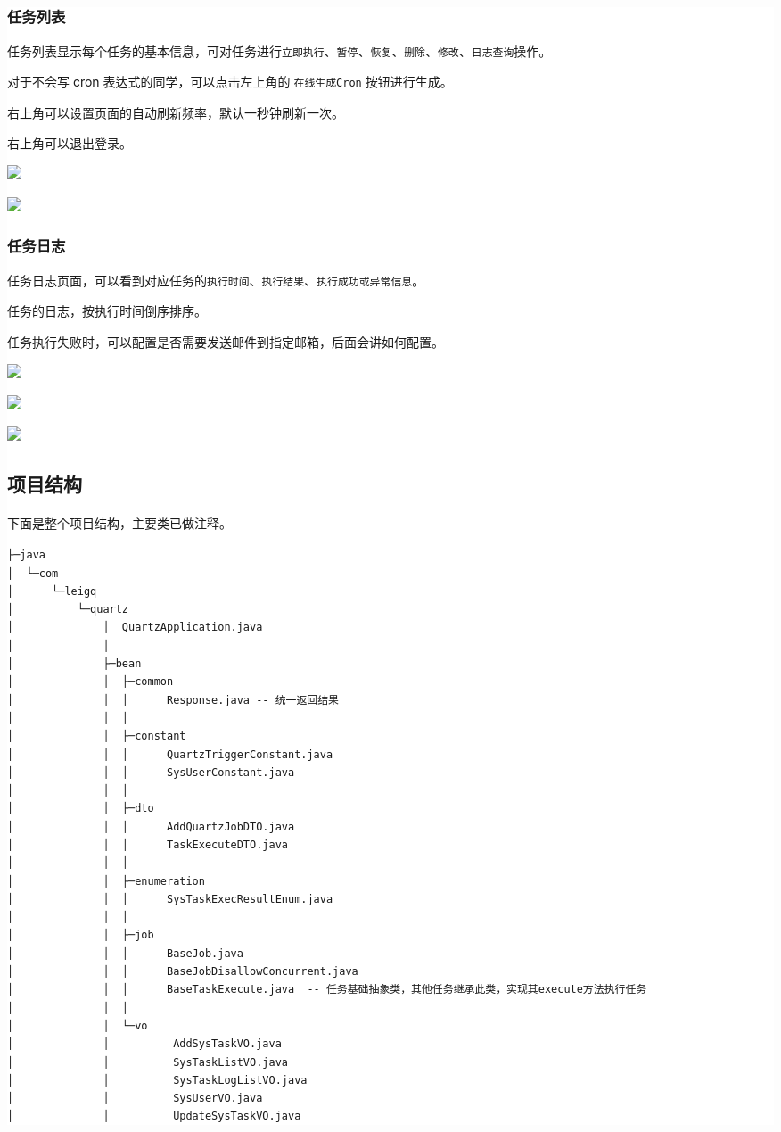 ### 任务列表

任务列表显示每个任务的基本信息，可对任务进行`立即执行`、`暂停`、`恢复`、`删除`、`修改`、`日志查询`操作。

对于不会写 cron 表达式的同学，可以点击左上角的 `在线生成Cron` 按钮进行生成。

右上角可以设置页面的自动刷新频率，默认一秒钟刷新一次。

右上角可以退出登录。

![](https://images.gitee.com/uploads/images/2020/0813/173640_cecbc007_1425122.png)

![](https://images.gitee.com/uploads/images/2020/0813/173640_0fe7e663_1425122.png)

### 任务日志

任务日志页面，可以看到对应任务的`执行时间`、`执行结果`、`执行成功或异常信息`。

任务的日志，按执行时间倒序排序。

任务执行失败时，可以配置是否需要发送邮件到指定邮箱，后面会讲如何配置。

![](https://images.gitee.com/uploads/images/2020/0813/173640_fb2754a5_1425122.png)

![](https://images.gitee.com/uploads/images/2020/0813/173640_e050c54a_1425122.png)

![](https://images.gitee.com/uploads/images/2020/0813/173640_1280671e_1425122.png)

## 项目结构

下面是整个项目结构，主要类已做注释。

```
├─java
│  └─com
│      └─leigq
│          └─quartz
│              │  QuartzApplication.java
│              │
│              ├─bean
│              │  ├─common
│              │  │      Response.java -- 统一返回结果
│              │  │
│              │  ├─constant
│              │  │      QuartzTriggerConstant.java
│              │  │      SysUserConstant.java
│              │  │
│              │  ├─dto
│              │  │      AddQuartzJobDTO.java
│              │  │      TaskExecuteDTO.java
│              │  │
│              │  ├─enumeration
│              │  │      SysTaskExecResultEnum.java
│              │  │
│              │  ├─job
│              │  │      BaseJob.java
│              │  │      BaseJobDisallowConcurrent.java
│              │  │      BaseTaskExecute.java  -- 任务基础抽象类，其他任务继承此类，实现其execute方法执行任务
│              │  │
│              │  └─vo
│              │          AddSysTaskVO.java
│              │          SysTaskListVO.java
│              │          SysTaskLogListVO.java
│              │          SysUserVO.java
│              │          UpdateSysTaskVO.java
```